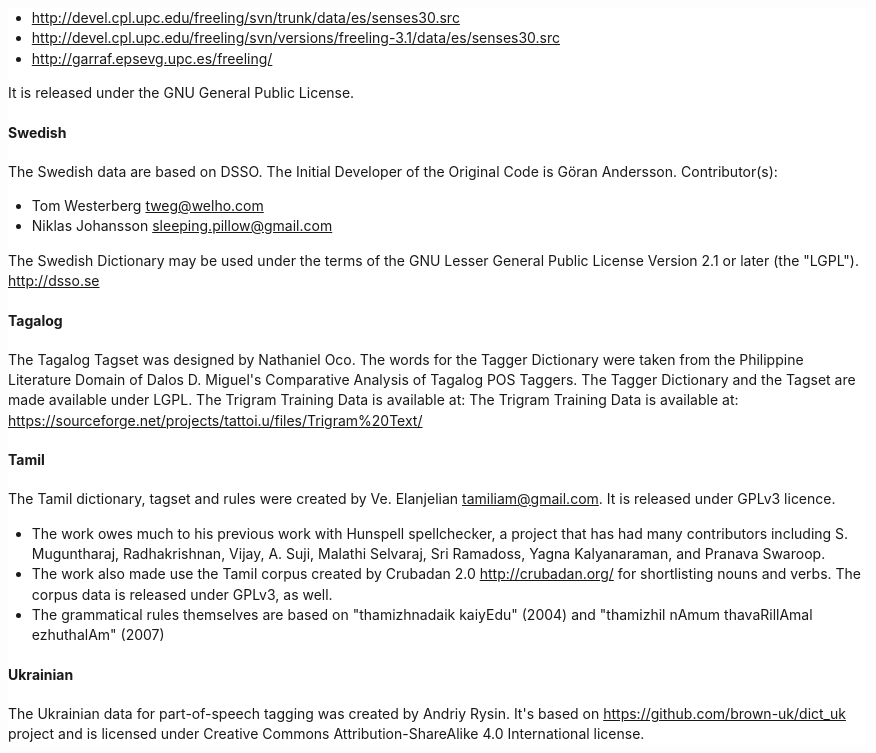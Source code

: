 * http://devel.cpl.upc.edu/freeling/svn/trunk/data/es/senses30.src
* http://devel.cpl.upc.edu/freeling/svn/versions/freeling-3.1/data/es/senses30.src
* http://garraf.epsevg.upc.es/freeling/

It is released under the GNU General Public License.

#### Swedish

The Swedish data are based on DSSO. The Initial Developer of the Original Code is Göran Andersson. Contributor(s):

* Tom Westerberg <tweg@welho.com>
* Niklas Johansson <sleeping.pillow@gmail.com>

The Swedish Dictionary may be used under the terms of the GNU Lesser General Public License
Version 2.1 or later (the "LGPL"). http://dsso.se
 
#### Tagalog

The Tagalog Tagset was designed by Nathaniel Oco.
The words for the Tagger Dictionary were taken from the Philippine Literature
Domain of Dalos D. Miguel's Comparative Analysis of Tagalog POS Taggers.
The Tagger Dictionary and the Tagset are made available under LGPL.
The Trigram Training Data is available at: The Trigram Training Data is available
at: https://sourceforge.net/projects/tattoi.u/files/Trigram%20Text/

#### Tamil

The Tamil dictionary, tagset and rules were created by
Ve. Elanjelian <tamiliam@gmail.com>. It is released under GPLv3 licence.

* The work owes much to his previous work with Hunspell spellchecker, a project
  that has had many contributors including S. Muguntharaj, Radhakrishnan, Vijay,
  A. Suji, Malathi Selvaraj, Sri Ramadoss, Yagna Kalyanaraman, and Pranava Swaroop.
* The work also made use the Tamil corpus created by Crubadan 2.0
  <http://crubadan.org/> for shortlisting nouns and verbs.
  The corpus data is released under GPLv3, as well.
* The grammatical rules themselves are based on "thamizhnadaik kaiyEdu" (2004)
 and "thamizhil nAmum thavaRillAmal ezhuthalAm" (2007)

#### Ukrainian

The Ukrainian data for part-of-speech tagging was created by Andriy Rysin.
It's based on https://github.com/brown-uk/dict_uk project and is licensed under
Creative Commons Attribution-ShareAlike 4.0 International license.
